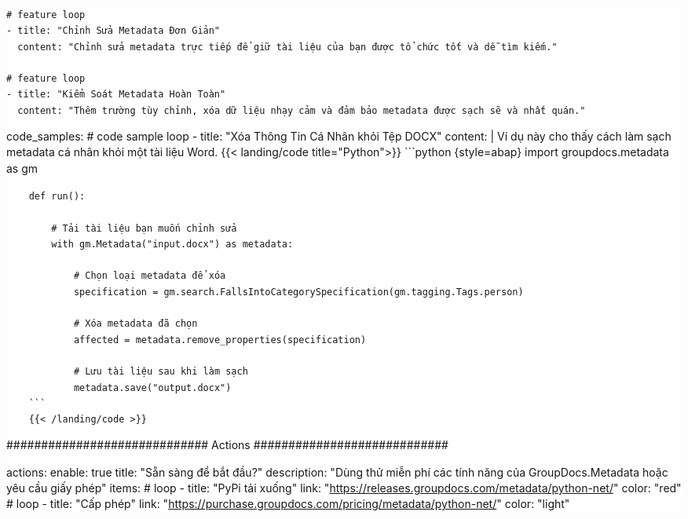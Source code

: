     # feature loop
    - title: "Chỉnh Sửa Metadata Đơn Giản"
      content: "Chỉnh sửa metadata trực tiếp để giữ tài liệu của bạn được tổ chức tốt và dễ tìm kiếm."

    # feature loop
    - title: "Kiểm Soát Metadata Hoàn Toàn"
      content: "Thêm trường tùy chỉnh, xóa dữ liệu nhạy cảm và đảm bảo metadata được sạch sẽ và nhất quán."
      
  code_samples:
    # code sample loop
    - title: "Xóa Thông Tin Cá Nhân khỏi Tệp DOCX"
      content: |
        Ví dụ này cho thấy cách làm sạch metadata cá nhân khỏi một tài liệu Word.
        {{< landing/code title="Python">}}
        ```python {style=abap}
        import groupdocs.metadata as gm

        def run():

            # Tải tài liệu bạn muốn chỉnh sửa
            with gm.Metadata("input.docx") as metadata:

                # Chọn loại metadata để xóa
                specification = gm.search.FallsIntoCategorySpecification(gm.tagging.Tags.person)

                # Xóa metadata đã chọn
                affected = metadata.remove_properties(specification)

                # Lưu tài liệu sau khi làm sạch
                metadata.save("output.docx")
        ```
        {{< /landing/code >}}


############################# Actions ############################

actions:
  enable: true
  title: "Sẵn sàng để bắt đầu?"
  description: "Dùng thử miễn phí các tính năng của GroupDocs.Metadata hoặc yêu cầu giấy phép"
  items:
    #  loop
    - title: "PyPi tải xuống"
      link: "https://releases.groupdocs.com/metadata/python-net/"
      color: "red"
        #  loop
    - title: "Cấp phép"
      link: "https://purchase.groupdocs.com/pricing/metadata/python-net/"
      color: "light"
